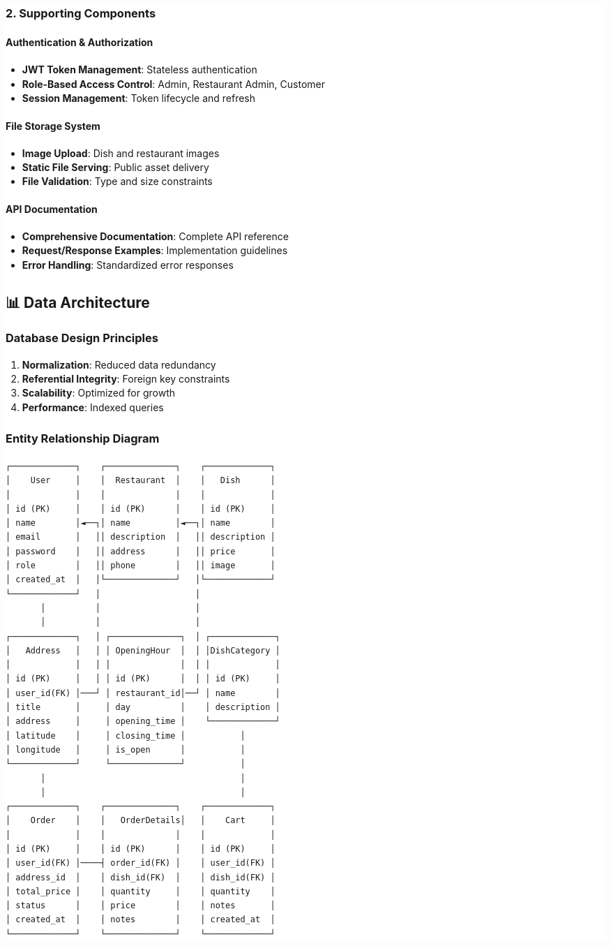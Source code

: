 ### 2. Supporting Components

#### Authentication & Authorization
- **JWT Token Management**: Stateless authentication
- **Role-Based Access Control**: Admin, Restaurant Admin, Customer
- **Session Management**: Token lifecycle and refresh

#### File Storage System
- **Image Upload**: Dish and restaurant images
- **Static File Serving**: Public asset delivery
- **File Validation**: Type and size constraints

#### API Documentation
- **Comprehensive Documentation**: Complete API reference
- **Request/Response Examples**: Implementation guidelines
- **Error Handling**: Standardized error responses

## 📊 Data Architecture

### Database Design Principles

1. **Normalization**: Reduced data redundancy
2. **Referential Integrity**: Foreign key constraints
3. **Scalability**: Optimized for growth
4. **Performance**: Indexed queries

### Entity Relationship Diagram

```
┌─────────────┐    ┌──────────────┐    ┌─────────────┐
│    User     │    │  Restaurant  │    │   Dish      │
│             │    │              │    │             │
│ id (PK)     │    │ id (PK)      │    │ id (PK)     │
│ name        │◄──┐│ name         │◄──┐│ name        │
│ email       │   ││ description  │   ││ description │
│ password    │   ││ address      │   ││ price       │
│ role        │   ││ phone        │   ││ image       │
│ created_at  │   │└──────────────┘   │└─────────────┘
└─────────────┘   │                   │
       │          │                   │
       │          │                   │
┌─────────────┐   │ ┌──────────────┐  │ ┌─────────────┐
│   Address   │   │ │ OpeningHour  │  │ │DishCategory │
│             │   │ │              │  │ │             │
│ id (PK)     │   │ │ id (PK)      │  │ │ id (PK)     │
│ user_id(FK) │───┘ │ restaurant_id│──┘ │ name        │
│ title       │     │ day          │    │ description │
│ address     │     │ opening_time │    └─────────────┘
│ latitude    │     │ closing_time │           │
│ longitude   │     │ is_open      │           │
└─────────────┘     └──────────────┘           │
       │                                       │
       │                                       │
┌─────────────┐    ┌──────────────┐    ┌─────────────┐
│    Order    │    │   OrderDetails│   │    Cart     │
│             │    │              │    │             │
│ id (PK)     │    │ id (PK)      │    │ id (PK)     │
│ user_id(FK) │────┤ order_id(FK) │    │ user_id(FK) │
│ address_id  │    │ dish_id(FK)  │    │ dish_id(FK) │
│ total_price │    │ quantity     │    │ quantity    │
│ status      │    │ price        │    │ notes       │
│ created_at  │    │ notes        │    │ created_at  │
└─────────────┘    └──────────────┘    └─────────────┘
```
